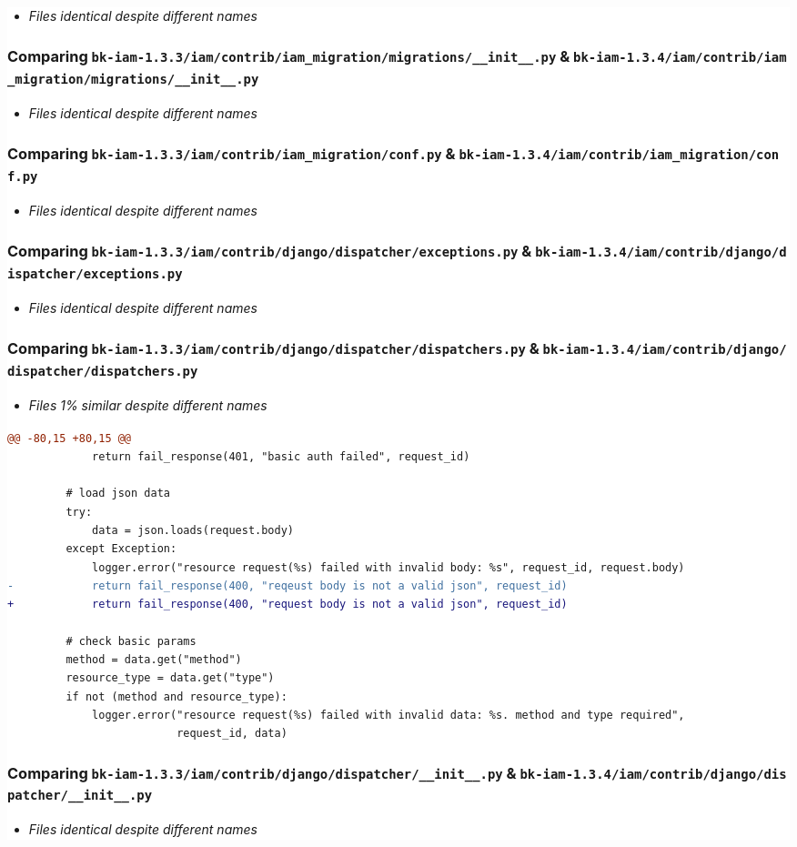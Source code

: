  * *Files identical despite different names*

### Comparing `bk-iam-1.3.3/iam/contrib/iam_migration/migrations/__init__.py` & `bk-iam-1.3.4/iam/contrib/iam_migration/migrations/__init__.py`

 * *Files identical despite different names*

### Comparing `bk-iam-1.3.3/iam/contrib/iam_migration/conf.py` & `bk-iam-1.3.4/iam/contrib/iam_migration/conf.py`

 * *Files identical despite different names*

### Comparing `bk-iam-1.3.3/iam/contrib/django/dispatcher/exceptions.py` & `bk-iam-1.3.4/iam/contrib/django/dispatcher/exceptions.py`

 * *Files identical despite different names*

### Comparing `bk-iam-1.3.3/iam/contrib/django/dispatcher/dispatchers.py` & `bk-iam-1.3.4/iam/contrib/django/dispatcher/dispatchers.py`

 * *Files 1% similar despite different names*

```diff
@@ -80,15 +80,15 @@
             return fail_response(401, "basic auth failed", request_id)
 
         # load json data
         try:
             data = json.loads(request.body)
         except Exception:
             logger.error("resource request(%s) failed with invalid body: %s", request_id, request.body)
-            return fail_response(400, "reqeust body is not a valid json", request_id)
+            return fail_response(400, "request body is not a valid json", request_id)
 
         # check basic params
         method = data.get("method")
         resource_type = data.get("type")
         if not (method and resource_type):
             logger.error("resource request(%s) failed with invalid data: %s. method and type required",
                          request_id, data)
```

### Comparing `bk-iam-1.3.3/iam/contrib/django/dispatcher/__init__.py` & `bk-iam-1.3.4/iam/contrib/django/dispatcher/__init__.py`

 * *Files identical despite different names*
